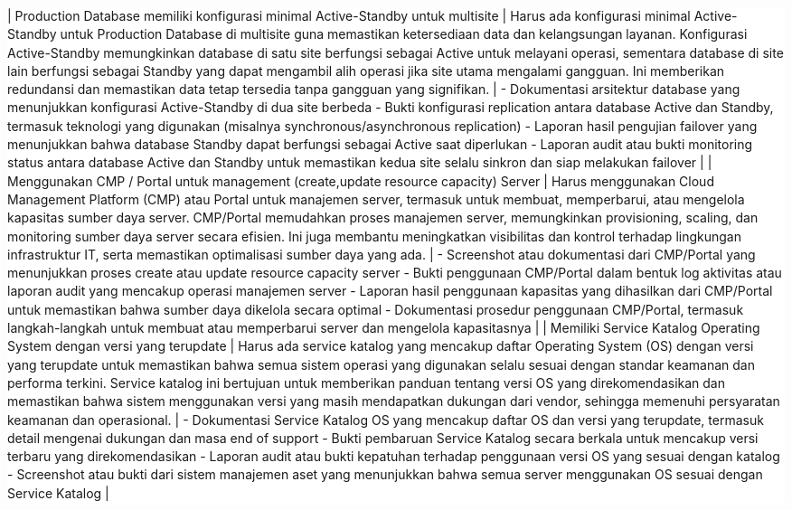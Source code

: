 | Production Database memiliki konfigurasi minimal Active-Standby untuk multisite                                                                                                                                                                                                                                                                                                              | Harus ada konfigurasi minimal Active-Standby untuk Production Database di multisite guna memastikan ketersediaan data dan kelangsungan layanan. Konfigurasi Active-Standby memungkinkan database di satu site berfungsi sebagai Active untuk melayani operasi, sementara database di site lain berfungsi sebagai Standby yang dapat mengambil alih operasi jika site utama mengalami gangguan. Ini memberikan redundansi dan memastikan data tetap tersedia tanpa gangguan yang signifikan.                                                                                                                                                                                                                                                            | - Dokumentasi arsitektur database yang menunjukkan konfigurasi Active-Standby di dua site berbeda - Bukti konfigurasi replication antara database Active dan Standby, termasuk teknologi yang digunakan (misalnya synchronous/asynchronous replication) - Laporan hasil pengujian failover yang menunjukkan bahwa database Standby dapat berfungsi sebagai Active saat diperlukan - Laporan audit atau bukti monitoring status antara database Active dan Standby untuk memastikan kedua site selalu sinkron dan siap melakukan failover                                                                                          |
| Menggunakan CMP / Portal untuk management (create,update resource capacity)  Server                                                                                                                                                                                                                                                                                                          | Harus menggunakan Cloud Management Platform (CMP) atau Portal untuk manajemen server, termasuk untuk membuat, memperbarui, atau mengelola kapasitas sumber daya server. CMP/Portal memudahkan proses manajemen server, memungkinkan provisioning, scaling, dan monitoring sumber daya server secara efisien. Ini juga membantu meningkatkan visibilitas dan kontrol terhadap lingkungan infrastruktur IT, serta memastikan optimalisasi sumber daya yang ada.                                                                                                                                                                                                                                                                                          | - Screenshot atau dokumentasi dari CMP/Portal yang menunjukkan proses create atau update resource capacity server - Bukti penggunaan CMP/Portal dalam bentuk log aktivitas atau laporan audit yang mencakup operasi manajemen server - Laporan hasil penggunaan kapasitas yang dihasilkan dari CMP/Portal untuk memastikan bahwa sumber daya dikelola secara optimal - Dokumentasi prosedur penggunaan CMP/Portal, termasuk langkah-langkah untuk membuat atau memperbarui server dan mengelola kapasitasnya                                                                                                                      |
| Memiliki Service Katalog Operating System dengan versi yang terupdate                                                                                                                                                                                                                                                                                                                        | Harus ada service katalog yang mencakup daftar Operating System (OS) dengan versi yang terupdate untuk memastikan bahwa semua sistem operasi yang digunakan selalu sesuai dengan standar keamanan dan performa terkini. Service katalog ini bertujuan untuk memberikan panduan tentang versi OS yang direkomendasikan dan memastikan bahwa sistem menggunakan versi yang masih mendapatkan dukungan dari vendor, sehingga memenuhi persyaratan keamanan dan operasional.                                                                                                                                                                                                                                                                               | - Dokumentasi Service Katalog OS yang mencakup daftar OS dan versi yang terupdate, termasuk detail mengenai dukungan dan masa end of support - Bukti pembaruan Service Katalog secara berkala untuk mencakup versi terbaru yang direkomendasikan - Laporan audit atau bukti kepatuhan terhadap penggunaan versi OS yang sesuai dengan katalog - Screenshot atau bukti dari sistem manajemen aset yang menunjukkan bahwa semua server menggunakan OS sesuai dengan Service Katalog                                                                                                                                                 |